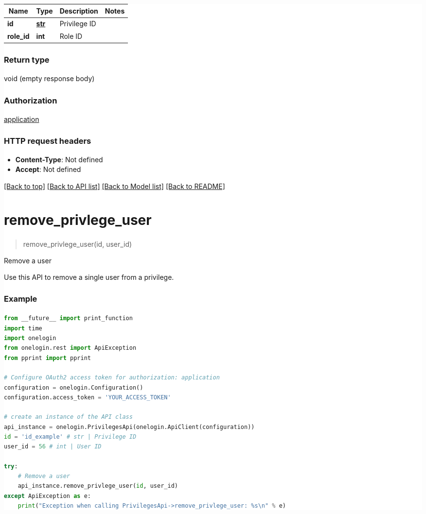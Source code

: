 Name | Type | Description  | Notes
------------- | ------------- | ------------- | -------------
 **id** | [**str**](.md)| Privilege ID | 
 **role_id** | **int**| Role ID | 

### Return type

void (empty response body)

### Authorization

[application](../README.md#application)

### HTTP request headers

 - **Content-Type**: Not defined
 - **Accept**: Not defined

[[Back to top]](#) [[Back to API list]](../README.md#documentation-for-api-endpoints) [[Back to Model list]](../README.md#documentation-for-models) [[Back to README]](../README.md)

# **remove_privlege_user**
> remove_privlege_user(id, user_id)

Remove a user

Use this API to remove a single user from a privilege.

### Example
```python
from __future__ import print_function
import time
import onelogin
from onelogin.rest import ApiException
from pprint import pprint

# Configure OAuth2 access token for authorization: application
configuration = onelogin.Configuration()
configuration.access_token = 'YOUR_ACCESS_TOKEN'

# create an instance of the API class
api_instance = onelogin.PrivilegesApi(onelogin.ApiClient(configuration))
id = 'id_example' # str | Privilege ID
user_id = 56 # int | User ID

try:
    # Remove a user
    api_instance.remove_privlege_user(id, user_id)
except ApiException as e:
    print("Exception when calling PrivilegesApi->remove_privlege_user: %s\n" % e)
```
